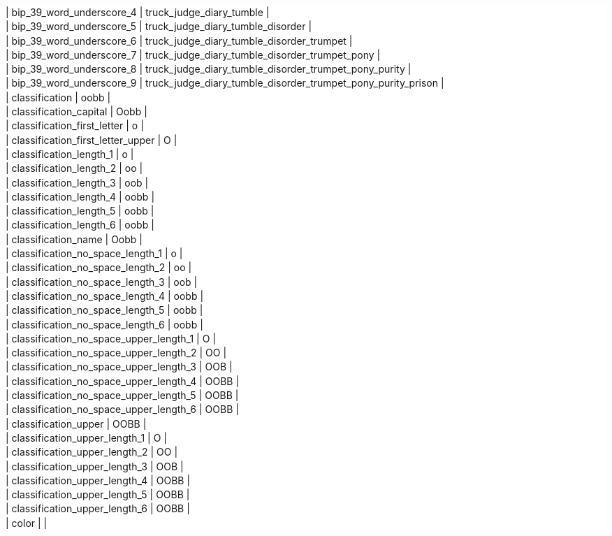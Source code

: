 | bip_39_word_underscore_4 | truck_judge_diary_tumble |  
| bip_39_word_underscore_5 | truck_judge_diary_tumble_disorder |  
| bip_39_word_underscore_6 | truck_judge_diary_tumble_disorder_trumpet |  
| bip_39_word_underscore_7 | truck_judge_diary_tumble_disorder_trumpet_pony |  
| bip_39_word_underscore_8 | truck_judge_diary_tumble_disorder_trumpet_pony_purity |  
| bip_39_word_underscore_9 | truck_judge_diary_tumble_disorder_trumpet_pony_purity_prison |  
| classification | oobb |  
| classification_capital | Oobb |  
| classification_first_letter | o |  
| classification_first_letter_upper | O |  
| classification_length_1 | o |  
| classification_length_2 | oo |  
| classification_length_3 | oob |  
| classification_length_4 | oobb |  
| classification_length_5 | oobb |  
| classification_length_6 | oobb |  
| classification_name | Oobb |  
| classification_no_space_length_1 | o |  
| classification_no_space_length_2 | oo |  
| classification_no_space_length_3 | oob |  
| classification_no_space_length_4 | oobb |  
| classification_no_space_length_5 | oobb |  
| classification_no_space_length_6 | oobb |  
| classification_no_space_upper_length_1 | O |  
| classification_no_space_upper_length_2 | OO |  
| classification_no_space_upper_length_3 | OOB |  
| classification_no_space_upper_length_4 | OOBB |  
| classification_no_space_upper_length_5 | OOBB |  
| classification_no_space_upper_length_6 | OOBB |  
| classification_upper | OOBB |  
| classification_upper_length_1 | O |  
| classification_upper_length_2 | OO |  
| classification_upper_length_3 | OOB |  
| classification_upper_length_4 | OOBB |  
| classification_upper_length_5 | OOBB |  
| classification_upper_length_6 | OOBB |  
| color |  |  